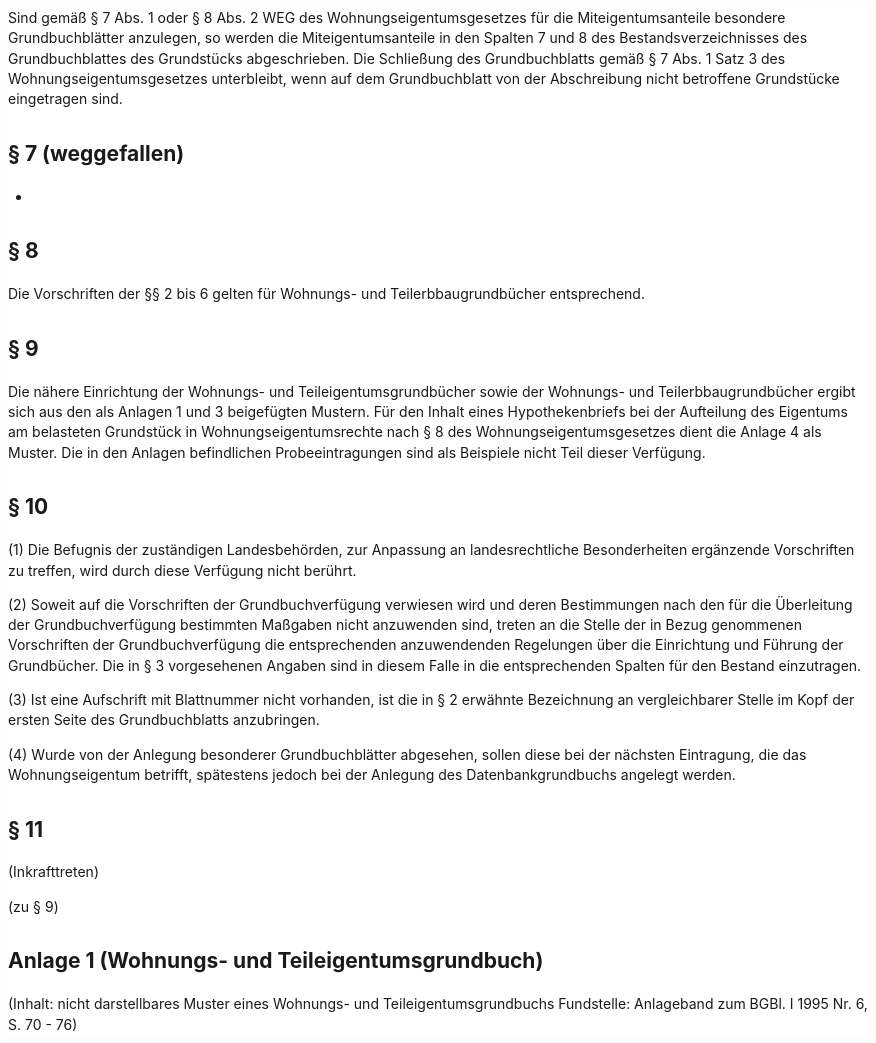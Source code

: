 Sind gemäß § 7 Abs. 1 oder § 8 Abs. 2 WEG des Wohnungseigentumsgesetzes für die Miteigentumsanteile besondere Grundbuchblätter anzulegen, so werden die Miteigentumsanteile in den Spalten 7 und 8 des Bestandsverzeichnisses des Grundbuchblattes des Grundstücks abgeschrieben. Die Schließung des Grundbuchblatts gemäß § 7 Abs. 1 Satz 3 des Wohnungseigentumsgesetzes unterbleibt, wenn auf dem Grundbuchblatt von der Abschreibung nicht betroffene Grundstücke eingetragen sind.


## § 7 (weggefallen)

-


## § 8

Die Vorschriften der §§ 2 bis 6 gelten für Wohnungs- und Teilerbbaugrundbücher entsprechend.


## § 9

Die nähere Einrichtung der Wohnungs- und Teileigentumsgrundbücher sowie der Wohnungs- und Teilerbbaugrundbücher ergibt sich aus den als Anlagen 1 und 3 beigefügten Mustern. Für den Inhalt eines Hypothekenbriefs bei der Aufteilung des Eigentums am belasteten Grundstück in Wohnungseigentumsrechte nach § 8 des Wohnungseigentumsgesetzes dient die Anlage 4 als Muster. Die in den Anlagen befindlichen Probeeintragungen sind als Beispiele nicht Teil dieser Verfügung.


## § 10

(1) Die Befugnis der zuständigen Landesbehörden, zur Anpassung an landesrechtliche Besonderheiten ergänzende Vorschriften zu treffen, wird durch diese Verfügung nicht berührt.

(2) Soweit auf die Vorschriften der Grundbuchverfügung verwiesen wird und deren Bestimmungen nach den für die Überleitung der Grundbuchverfügung bestimmten Maßgaben nicht anzuwenden sind, treten an die Stelle der in Bezug genommenen Vorschriften der Grundbuchverfügung die entsprechenden anzuwendenden Regelungen über die Einrichtung und Führung der Grundbücher. Die in § 3 vorgesehenen Angaben sind in diesem Falle in die entsprechenden Spalten für den Bestand einzutragen.

(3) Ist eine Aufschrift mit Blattnummer nicht vorhanden, ist die in § 2 erwähnte Bezeichnung an vergleichbarer Stelle im Kopf der ersten Seite des Grundbuchblatts anzubringen.

(4) Wurde von der Anlegung besonderer Grundbuchblätter abgesehen, sollen diese bei der nächsten Eintragung, die das Wohnungseigentum betrifft, spätestens jedoch bei der Anlegung des Datenbankgrundbuchs angelegt werden.


## § 11

(Inkrafttreten)

(zu § 9)

## Anlage 1 (Wohnungs- und Teileigentumsgrundbuch)

(Inhalt: nicht darstellbares Muster eines Wohnungs- und Teileigentumsgrundbuchs
Fundstelle: Anlageband zum BGBl. I 1995 Nr. 6, S. 70 - 76)

